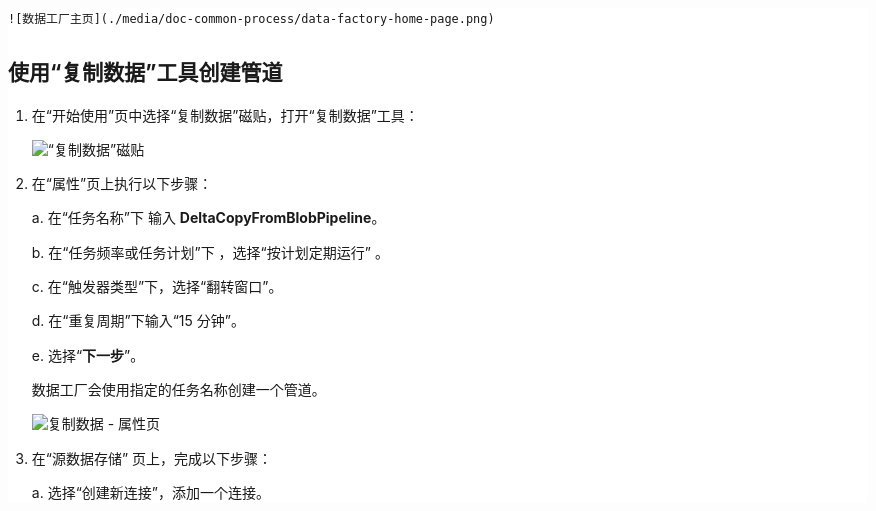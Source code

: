     ![数据工厂主页](./media/doc-common-process/data-factory-home-page.png)

## <a name="use-the-copy-data-tool-to-create-a-pipeline"></a>使用“复制数据”工具创建管道

1. 在“开始使用”页中选择“复制数据”磁贴，打开“复制数据”工具：  

   ![“复制数据”磁贴](./media/doc-common-process/get-started-page.png)

2. 在“属性”页上执行以下步骤： 

    a. 在“任务名称”下  输入 **DeltaCopyFromBlobPipeline**。

    b. 在“任务频率或任务计划”下  ，选择“按计划定期运行”  。

    c. 在“触发器类型”下，选择“翻转窗口”。  

    d. 在“重复周期”下输入“15 分钟”。  

    e. 选择“**下一步**”。

    数据工厂会使用指定的任务名称创建一个管道。

    ![复制数据 - 属性页](./media/tutorial-incremental-copy-lastmodified-copy-data-tool/copy-data-tool-properties-page.png)

3. 在“源数据存储”  页上，完成以下步骤：

    a. 选择“创建新连接”，添加一个连接。 
